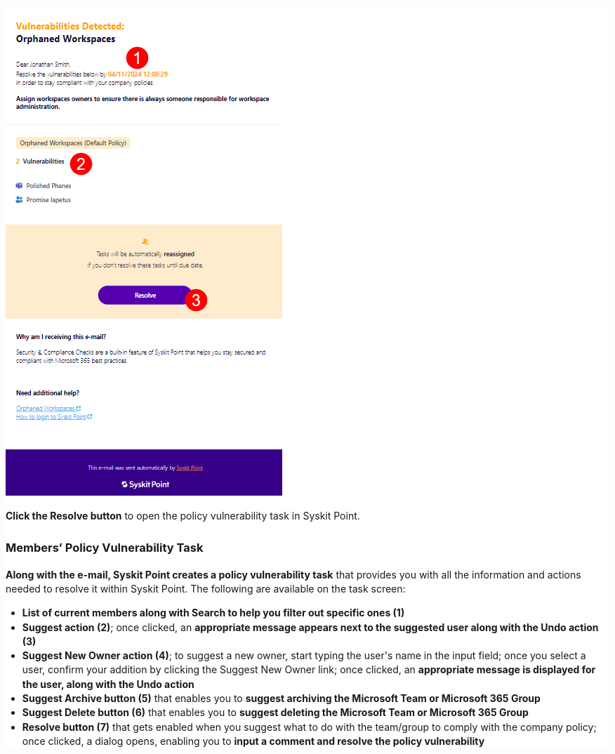 ![Policy Vulnerability E-mail](../../../static/img/orphaned-resources-assign-owners-email.png)

**Click the Resolve button** to open the policy vulnerability task in Syskit Point.

### Members’ Policy Vulnerability Task

**Along with the e-mail, Syskit Point creates a policy vulnerability task** that provides you with all the information and actions needed to resolve it within Syskit Point. The following are available on the task screen:

* **List of current members along with Search to help you filter out specific ones (1)**
* **Suggest action (2)**; once clicked, an **appropriate message appears next to the suggested user along with the Undo action (3)**
* **Suggest New Owner action (4)**; to suggest a new owner, start typing the user's name in the input field; once you select a user, confirm your addition by clicking the Suggest New Owner link; once clicked, an **appropriate message is displayed for the user, along with the Undo action**
* **Suggest Archive button (5)** that enables you to **suggest archiving the Microsoft Team or Microsoft 365 Group**
* **Suggest Delete button (6)** that enables you to **suggest deleting the Microsoft Team or Microsoft 365 Group**
* **Resolve button (7)** that gets enabled when you suggest what to do with the team/group to comply with the company policy; once clicked, a dialog opens, enabling you to **input a comment and resolve the policy vulnerability**
